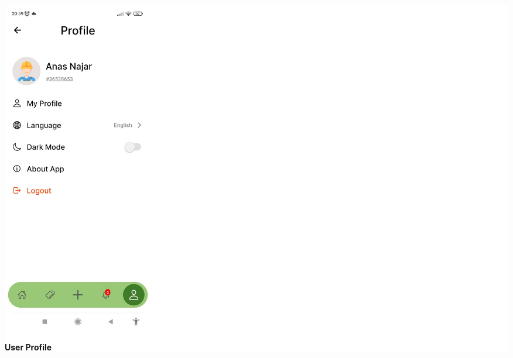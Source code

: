   <img src="assets/images/screenshots/UserProfile.png" alt="User Profile" width="250"/>
  <p><b>User Profile</b></p>
</div>
